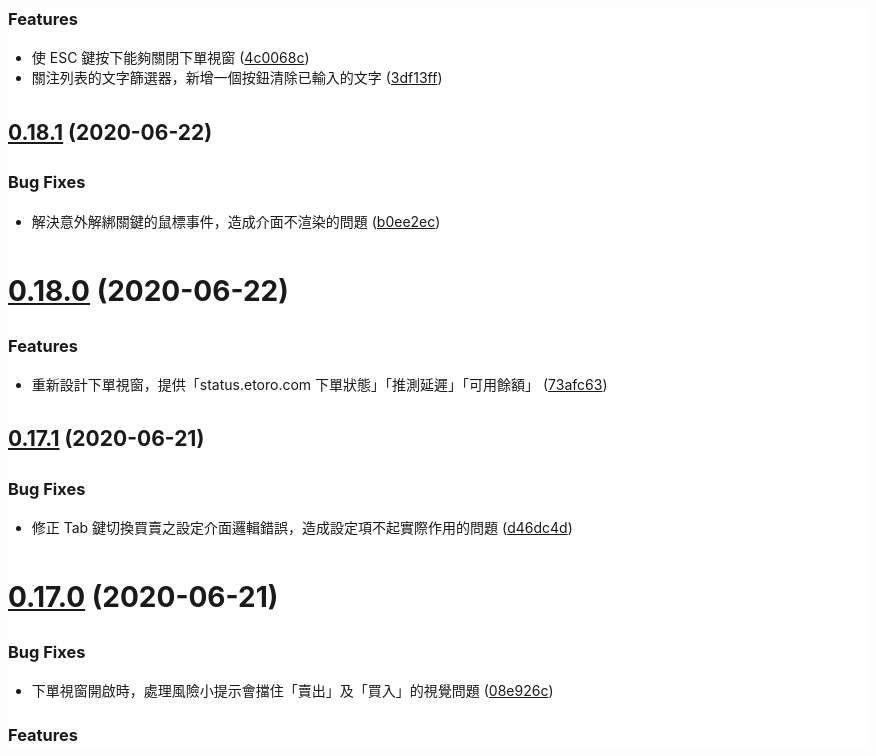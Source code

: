 
### Features

* 使 ESC 鍵按下能夠關閉下單視窗 ([4c0068c](https://github.com/hilezir/etoro-better-ui/commit/4c0068cf2ae48f9ecbff9e2d11bb2f612a050b66))
* 關注列表的文字篩選器，新增一個按鈕清除已輸入的文字 ([3df13ff](https://github.com/hilezir/etoro-better-ui/commit/3df13ff6b481fb19db5e107abcaba162f81dd8ae))



## [0.18.1](https://github.com/hilezir/etoro-better-ui/compare/v0.18.0...v0.18.1) (2020-06-22)


### Bug Fixes

* 解決意外解綁關鍵的鼠標事件，造成介面不渲染的問題 ([b0ee2ec](https://github.com/hilezir/etoro-better-ui/commit/b0ee2ec122de7bd0c8e667bad2e0c23c272e88cb))



# [0.18.0](https://github.com/hilezir/etoro-better-ui/compare/v0.17.1...v0.18.0) (2020-06-22)


### Features

* 重新設計下單視窗，提供「status.etoro.com 下單狀態」「推測延遲」「可用餘額」 ([73afc63](https://github.com/hilezir/etoro-better-ui/commit/73afc63ee76495613bddd75111bc6400cd91fcf6))



## [0.17.1](https://github.com/hilezir/etoro-better-ui/compare/v0.17.0...v0.17.1) (2020-06-21)


### Bug Fixes

* 修正 Tab 鍵切換買賣之設定介面邏輯錯誤，造成設定項不起實際作用的問題 ([d46dc4d](https://github.com/hilezir/etoro-better-ui/commit/d46dc4d7719c3ace8b92f4fccd560bead620c6d5))



# [0.17.0](https://github.com/hilezir/etoro-better-ui/compare/v0.16.0...v0.17.0) (2020-06-21)


### Bug Fixes

* 下單視窗開啟時，處理風險小提示會擋住「賣出」及「買入」的視覺問題 ([08e926c](https://github.com/hilezir/etoro-better-ui/commit/08e926ca68fa669d6a2fbd292f214350b8c9621c))


### Features
